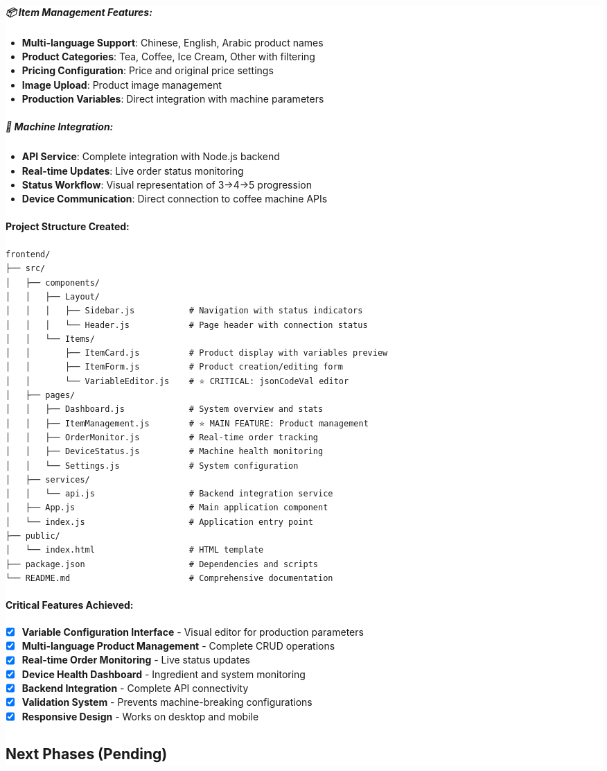 ##### 📦 Item Management Features:
- **Multi-language Support**: Chinese, English, Arabic product names
- **Product Categories**: Tea, Coffee, Ice Cream, Other with filtering
- **Pricing Configuration**: Price and original price settings
- **Image Upload**: Product image management
- **Production Variables**: Direct integration with machine parameters

##### 🎯 Machine Integration:
- **API Service**: Complete integration with Node.js backend
- **Real-time Updates**: Live order status monitoring
- **Status Workflow**: Visual representation of 3→4→5 progression
- **Device Communication**: Direct connection to coffee machine APIs

#### Project Structure Created:
```
frontend/
├── src/
│   ├── components/
│   │   ├── Layout/
│   │   │   ├── Sidebar.js           # Navigation with status indicators
│   │   │   └── Header.js            # Page header with connection status
│   │   └── Items/
│   │       ├── ItemCard.js          # Product display with variables preview
│   │       ├── ItemForm.js          # Product creation/editing form
│   │       └── VariableEditor.js    # ⭐ CRITICAL: jsonCodeVal editor
│   ├── pages/
│   │   ├── Dashboard.js             # System overview and stats
│   │   ├── ItemManagement.js        # ⭐ MAIN FEATURE: Product management
│   │   ├── OrderMonitor.js          # Real-time order tracking
│   │   ├── DeviceStatus.js          # Machine health monitoring
│   │   └── Settings.js              # System configuration
│   ├── services/
│   │   └── api.js                   # Backend integration service
│   ├── App.js                       # Main application component
│   └── index.js                     # Application entry point
├── public/
│   └── index.html                   # HTML template
├── package.json                     # Dependencies and scripts
└── README.md                        # Comprehensive documentation
```

#### Critical Features Achieved:
- [x] **Variable Configuration Interface** - Visual editor for production parameters
- [x] **Multi-language Product Management** - Complete CRUD operations
- [x] **Real-time Order Monitoring** - Live status updates
- [x] **Device Health Dashboard** - Ingredient and system monitoring
- [x] **Backend Integration** - Complete API connectivity
- [x] **Validation System** - Prevents machine-breaking configurations
- [x] **Responsive Design** - Works on desktop and mobile

## Next Phases (Pending)
